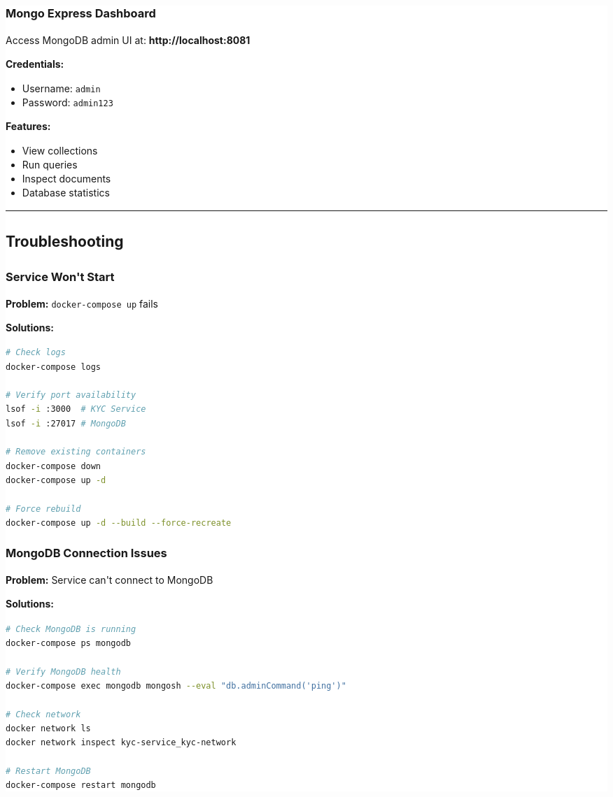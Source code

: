 ### Mongo Express Dashboard

Access MongoDB admin UI at: **http://localhost:8081**

**Credentials:**
- Username: `admin`
- Password: `admin123`

**Features:**
- View collections
- Run queries
- Inspect documents
- Database statistics

---

## Troubleshooting

### Service Won't Start

**Problem:** `docker-compose up` fails

**Solutions:**

```bash
# Check logs
docker-compose logs

# Verify port availability
lsof -i :3000  # KYC Service
lsof -i :27017 # MongoDB

# Remove existing containers
docker-compose down
docker-compose up -d

# Force rebuild
docker-compose up -d --build --force-recreate
```

### MongoDB Connection Issues

**Problem:** Service can't connect to MongoDB

**Solutions:**

```bash
# Check MongoDB is running
docker-compose ps mongodb

# Verify MongoDB health
docker-compose exec mongodb mongosh --eval "db.adminCommand('ping')"

# Check network
docker network ls
docker network inspect kyc-service_kyc-network

# Restart MongoDB
docker-compose restart mongodb
```
